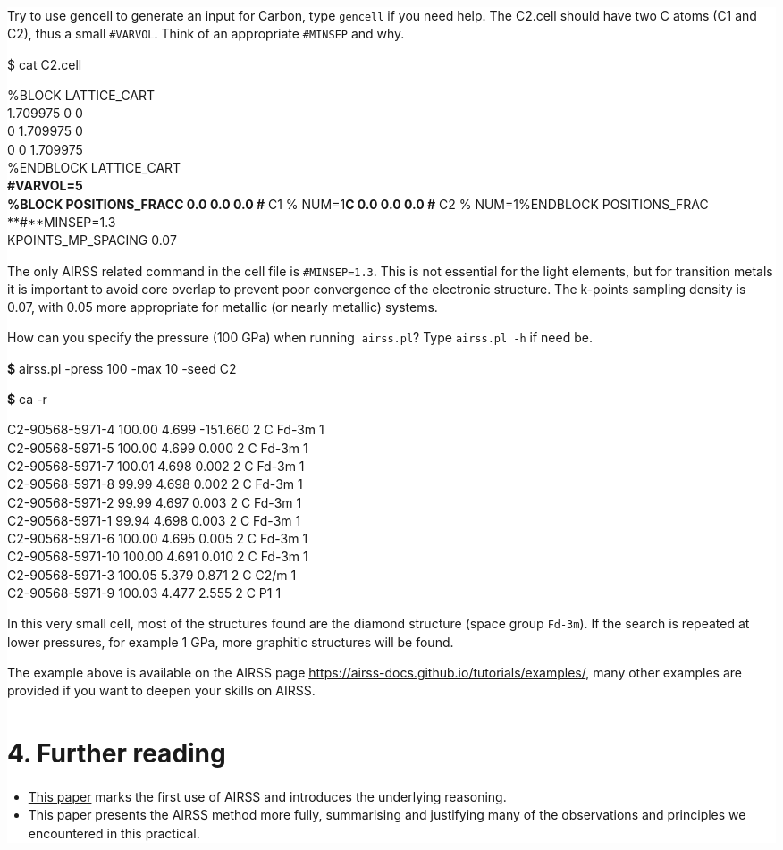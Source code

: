 Try to use gencell to generate an input for Carbon, type `gencell` if you need help. The C2.cell should have two C atoms (C1 and C2), thus a small `#VARVOL`. Think of an appropriate `#MINSEP` and why.

$ cat C2.cell

%BLOCK LATTICE_CART\
1.709975 0 0\
0 1.709975 0\
0 0 1.709975\
%ENDBLOCK LATTICE_CART\
**#**VARVOL=5\
%BLOCK POSITIONS_FRAC**C 0.0 0.0 0.0 #** C1 % NUM=1**C 0.0 0.0 0.0 #** C2 % NUM=1%ENDBLOCK POSITIONS_FRAC\
**#**MINSEP=1.3\
KPOINTS_MP_SPACING 0.07

The only AIRSS related command in the cell file is `#MINSEP=1.3`. This is not essential for the light elements, but for transition metals it is important to avoid core overlap to prevent poor convergence of the electronic structure. The k-points sampling density is 0.07, with 0.05 more appropriate for metallic (or nearly metallic) systems.

How can you specify the pressure (100 GPa) when running  `airss.pl`? Type `airss.pl -h` if need be.

**$** airss.pl -press 100 -max 10 -seed C2

**$** ca -r

C2-90568-5971-4      100.00     4.699  -151.660  2 C            Fd-3m      1\
C2-90568-5971-5      100.00     4.699     0.000  2 C            Fd-3m      1\
C2-90568-5971-7      100.01     4.698     0.002  2 C            Fd-3m      1\
C2-90568-5971-8       99.99     4.698     0.002  2 C            Fd-3m      1\
C2-90568-5971-2       99.99     4.697     0.003  2 C            Fd-3m      1\
C2-90568-5971-1       99.94     4.698     0.003  2 C            Fd-3m      1\
C2-90568-5971-6      100.00     4.695     0.005  2 C            Fd-3m      1\
C2-90568-5971-10     100.00     4.691     0.010  2 C            Fd-3m      1\
C2-90568-5971-3      100.05     5.379     0.871  2 C            C2/m       1\
C2-90568-5971-9      100.03     4.477     2.555  2 C            P1         1

In this very small cell, most of the structures found are the diamond structure (space group `Fd-3m`). If the search is repeated at lower pressures, for example 1 GPa, more graphitic structures will be found.

The example above is available on the AIRSS page <https://airss-docs.github.io/tutorials/examples/>, many other examples are provided if you want to deepen your skills on AIRSS.

4\. Further reading
===================

-   [This paper](https://www.google.com/url?q=https://journals.aps.org/prl/abstract/10.1103/PhysRevLett.97.045504&sa=D&source=editors&ust=1747677490684566&usg=AOvVaw26uXhkbEN6PO4YrBIzq3Ps) marks the first use of AIRSS and introduces the underlying reasoning.
-   [This paper](https://www.google.com/url?q=https://iopscience.iop.org/article/10.1088/0953-8984/23/5/053201/meta&sa=D&source=editors&ust=1747677490684800&usg=AOvVaw1eGvAGsSK_N14Oasun8adv) presents the AIRSS method more fully, summarising and justifying many of the observations and principles we encountered in this practical.
